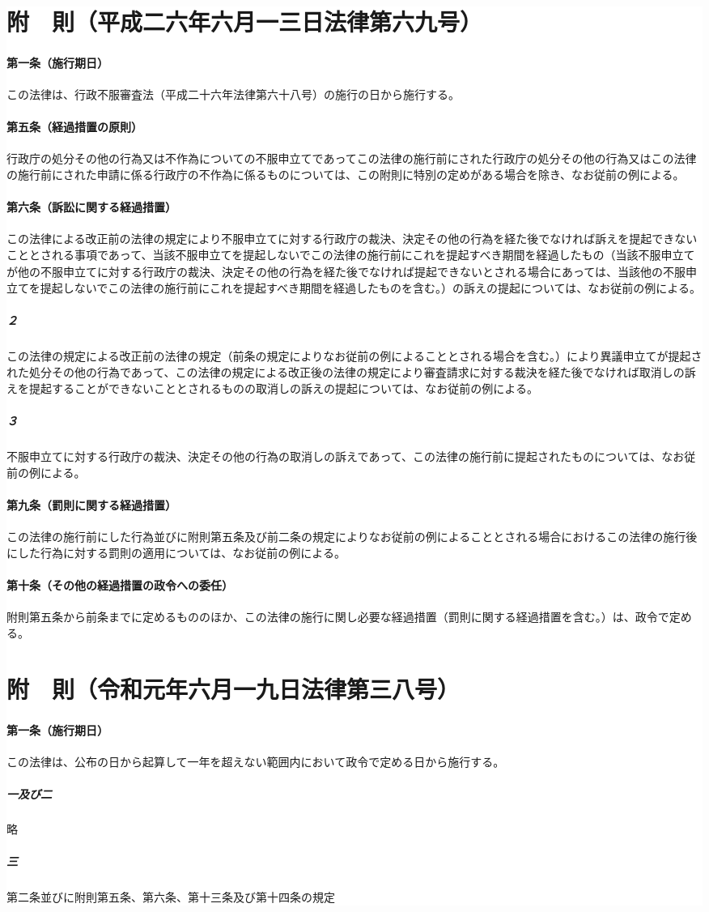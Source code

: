 # 附　則（平成二六年六月一三日法律第六九号）
#### 第一条（施行期日）
この法律は、行政不服審査法（平成二十六年法律第六十八号）の施行の日から施行する。
#### 第五条（経過措置の原則）
行政庁の処分その他の行為又は不作為についての不服申立てであってこの法律の施行前にされた行政庁の処分その他の行為又はこの法律の施行前にされた申請に係る行政庁の不作為に係るものについては、この附則に特別の定めがある場合を除き、なお従前の例による。
#### 第六条（訴訟に関する経過措置）
この法律による改正前の法律の規定により不服申立てに対する行政庁の裁決、決定その他の行為を経た後でなければ訴えを提起できないこととされる事項であって、当該不服申立てを提起しないでこの法律の施行前にこれを提起すべき期間を経過したもの（当該不服申立てが他の不服申立てに対する行政庁の裁決、決定その他の行為を経た後でなければ提起できないとされる場合にあっては、当該他の不服申立てを提起しないでこの法律の施行前にこれを提起すべき期間を経過したものを含む。）の訴えの提起については、なお従前の例による。
##### ２
この法律の規定による改正前の法律の規定（前条の規定によりなお従前の例によることとされる場合を含む。）により異議申立てが提起された処分その他の行為であって、この法律の規定による改正後の法律の規定により審査請求に対する裁決を経た後でなければ取消しの訴えを提起することができないこととされるものの取消しの訴えの提起については、なお従前の例による。
##### ３
不服申立てに対する行政庁の裁決、決定その他の行為の取消しの訴えであって、この法律の施行前に提起されたものについては、なお従前の例による。
#### 第九条（罰則に関する経過措置）
この法律の施行前にした行為並びに附則第五条及び前二条の規定によりなお従前の例によることとされる場合におけるこの法律の施行後にした行為に対する罰則の適用については、なお従前の例による。
#### 第十条（その他の経過措置の政令への委任）
附則第五条から前条までに定めるもののほか、この法律の施行に関し必要な経過措置（罰則に関する経過措置を含む。）は、政令で定める。
# 附　則（令和元年六月一九日法律第三八号）
#### 第一条（施行期日）
この法律は、公布の日から起算して一年を超えない範囲内において政令で定める日から施行する。
##### 一及び二
略
##### 三
第二条並びに附則第五条、第六条、第十三条及び第十四条の規定
